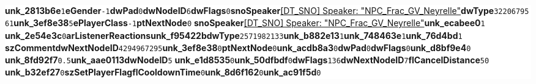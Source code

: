 
</td></tr><tr><td><b>unk_2813b6e</b></td><td><code>1</code></td></tr><tr><td><b>eGender</b></td><td><code>-1</code></td></tr><tr><td><b>dwPad</b></td><td><code>0</code></td></tr><tr><td><b>dwNodeID</b></td><td><code>6</code></td></tr><tr><td><b>dwFlags</b></td><td><code>0</code></td></tr><tr><td><b>snoSpeaker</b></td><td><a href="..\Speaker\NPC_Frac_GV_Neyrelle.spk">[DT_SNO] Speaker: "NPC_Frac_GV_Neyrelle"</a></td></tr><tr><td><b>dwType</b></td><td><code>3220679561</code></td></tr><tr><td><b>unk_3ef8e38</b></td><td><code>5</code></td></tr><tr><td><b>ePlayerClass</b></td><td><code>-1</code></td></tr><tr><td><b>ptNextNode</b></td><td><code>0</code></td></tr></table>


</td></tr><tr><td><b>snoSpeaker</b></td><td><a href="..\Speaker\NPC_Frac_GV_Neyrelle.spk">[DT_SNO] Speaker: "NPC_Frac_GV_Neyrelle"</a></td></tr><tr><td><b>unk_ecabee0</b></td><td><code>1</code></td></tr><tr><td><b>unk_2e54e3c</b></td><td><code>0</code></td></tr><tr><td><b>arListenerReactions</b></td><td></td></tr><tr><td><b>unk_f95422b</b></td><td></td></tr><tr><td><b>dwType</b></td><td><code>2571982133</code></td></tr><tr><td><b>unk_b882e13</b></td><td><code>1</code></td></tr><tr><td><b>unk_748463e</b></td><td><code>1</code></td></tr><tr><td><b>unk_76d4bd</b></td><td><code>1</code></td></tr><tr><td><b>szComment</b></td><td><code></code></td></tr><tr><td><b>dwNextNodeID</b></td><td><code>4294967295</code></td></tr><tr><td><b>unk_3ef8e38</b></td><td><code>0</code></td></tr><tr><td><b>ptNextNode</b></td><td><code>0</code></td></tr><tr><td><b>unk_acdb8a3</b></td><td><code>0</code></td></tr><tr><td><b>dwPad</b></td><td><code>0</code></td></tr><tr><td><b>dwFlags</b></td><td><code>0</code></td></tr><tr><td><b>unk_d8bf9e4</b></td><td><code>0</code></td></tr><tr><td><b>unk_8fd92f7</b></td><td><code>0.5</code></td></tr><tr><td><b>unk_aae0113</b></td><td></td></tr><tr><td><b>dwNodeID</b></td><td><code>5</code></td></tr></table>


</td></tr><tr><td><b>unk_e1d8535</b></td><td><code>0</code></td></tr><tr><td><b>unk_50dfbdf</b></td><td><code>0</code></td></tr><tr><td><b>dwFlags</b></td><td><code>136</code></td></tr><tr><td><b>dwNextNodeID</b></td><td><code>7</code></td></tr><tr><td><b>flCancelDistance</b></td><td><code>50</code></td></tr><tr><td><b>unk_b32ef27</b></td><td><code>0</code></td></tr><tr><td><b>szSetPlayerFlag</b></td><td><code></code></td></tr><tr><td><b>flCooldownTime</b></td><td><code>0</code></td></tr><tr><td><b>unk_8d6f162</b></td><td><code>0</code></td></tr><tr><td><b>unk_ac91f5d</b></td><td><code>0</code></td></tr></table>

